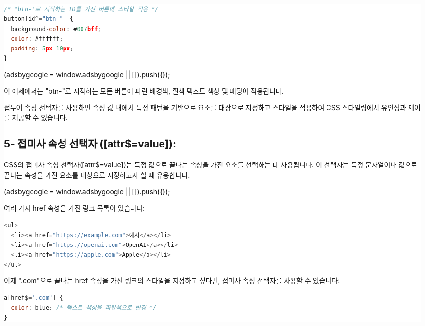 ```js
/* "btn-"로 시작하는 ID를 가진 버튼에 스타일 적용 */
button[id^="btn-"] {
  background-color: #007bff;
  color: #ffffff;
  padding: 5px 10px;
}
```


<ins class="adsbygoogle"
  style="display:block"
  data-ad-client="ca-pub-4877378276818686"
  data-ad-slot="9743150776"
  data-ad-format="auto"
  data-full-width-responsive="true"></ins>
<component is="script">
(adsbygoogle = window.adsbygoogle || []).push({});
</component>

이 예제에서는 "btn-"로 시작하는 모든 버튼에 파란 배경색, 흰색 텍스트 색상 및 패딩이 적용됩니다.

접두어 속성 선택자를 사용하면 속성 값 내에서 특정 패턴을 기반으로 요소를 대상으로 지정하고 스타일을 적용하여 CSS 스타일링에서 유연성과 제어를 제공할 수 있습니다.

## 5- 접미사 속성 선택자 ([attr$=value]):

CSS의 접미사 속성 선택자([attr$=value])는 특정 값으로 끝나는 속성을 가진 요소를 선택하는 데 사용됩니다. 이 선택자는 특정 문자열이나 값으로 끝나는 속성을 가진 요소를 대상으로 지정하고자 할 때 유용합니다.


<ins class="adsbygoogle"
  style="display:block"
  data-ad-client="ca-pub-4877378276818686"
  data-ad-slot="9743150776"
  data-ad-format="auto"
  data-full-width-responsive="true"></ins>
<component is="script">
(adsbygoogle = window.adsbygoogle || []).push({});
</component>

여러 가지 href 속성을 가진 링크 목록이 있습니다:

```js
<ul>
  <li><a href="https://example.com">예시</a></li>
  <li><a href="https://openai.com">OpenAI</a></li>
  <li><a href="https://apple.com">Apple</a></li>
</ul>
```

이제 ".com"으로 끝나는 href 속성을 가진 링크의 스타일을 지정하고 싶다면, 접미사 속성 선택자를 사용할 수 있습니다:

```js
a[href$=".com"] {
  color: blue; /* 텍스트 색상을 파란색으로 변경 */
}
```
